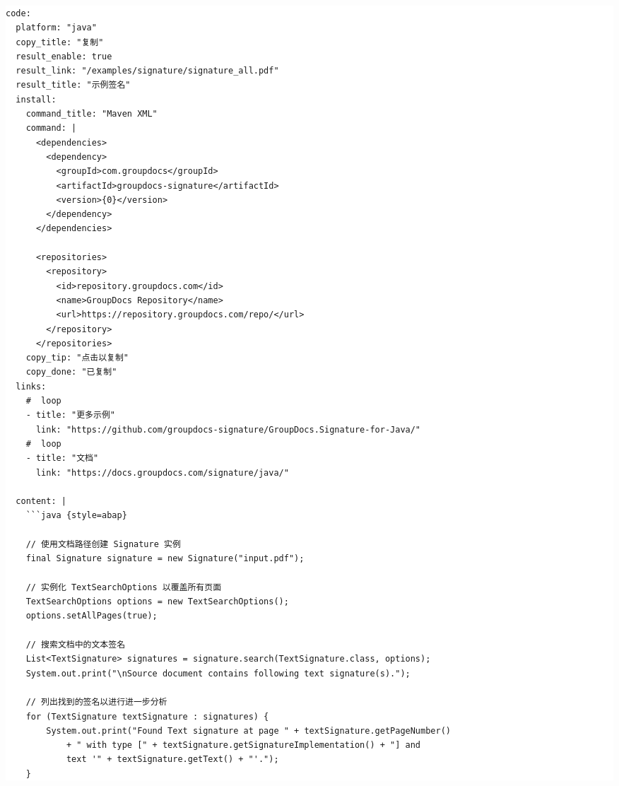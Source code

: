     code:
      platform: "java"
      copy_title: "复制"
      result_enable: true
      result_link: "/examples/signature/signature_all.pdf"
      result_title: "示例签名"
      install:
        command_title: "Maven XML"
        command: |
          <dependencies>
            <dependency>
              <groupId>com.groupdocs</groupId>
              <artifactId>groupdocs-signature</artifactId>
              <version>{0}</version>
            </dependency>
          </dependencies>

          <repositories>
            <repository>
              <id>repository.groupdocs.com</id>
              <name>GroupDocs Repository</name>
              <url>https://repository.groupdocs.com/repo/</url>
            </repository>
          </repositories>
        copy_tip: "点击以复制"
        copy_done: "已复制"
      links:
        #  loop
        - title: "更多示例"
          link: "https://github.com/groupdocs-signature/GroupDocs.Signature-for-Java/"
        #  loop
        - title: "文档"
          link: "https://docs.groupdocs.com/signature/java/"
          
      content: |
        ```java {style=abap}

        // 使用文档路径创建 Signature 实例
        final Signature signature = new Signature("input.pdf");

        // 实例化 TextSearchOptions 以覆盖所有页面
        TextSearchOptions options = new TextSearchOptions();
        options.setAllPages(true);

        // 搜索文档中的文本签名
        List<TextSignature> signatures = signature.search(TextSignature.class, options);
        System.out.print("\nSource document contains following text signature(s).");

        // 列出找到的签名以进行进一步分析
        for (TextSignature textSignature : signatures) {
            System.out.print("Found Text signature at page " + textSignature.getPageNumber() 
                + " with type [" + textSignature.getSignatureImplementation() + "] and 
                text '" + textSignature.getText() + "'.");
        }
        